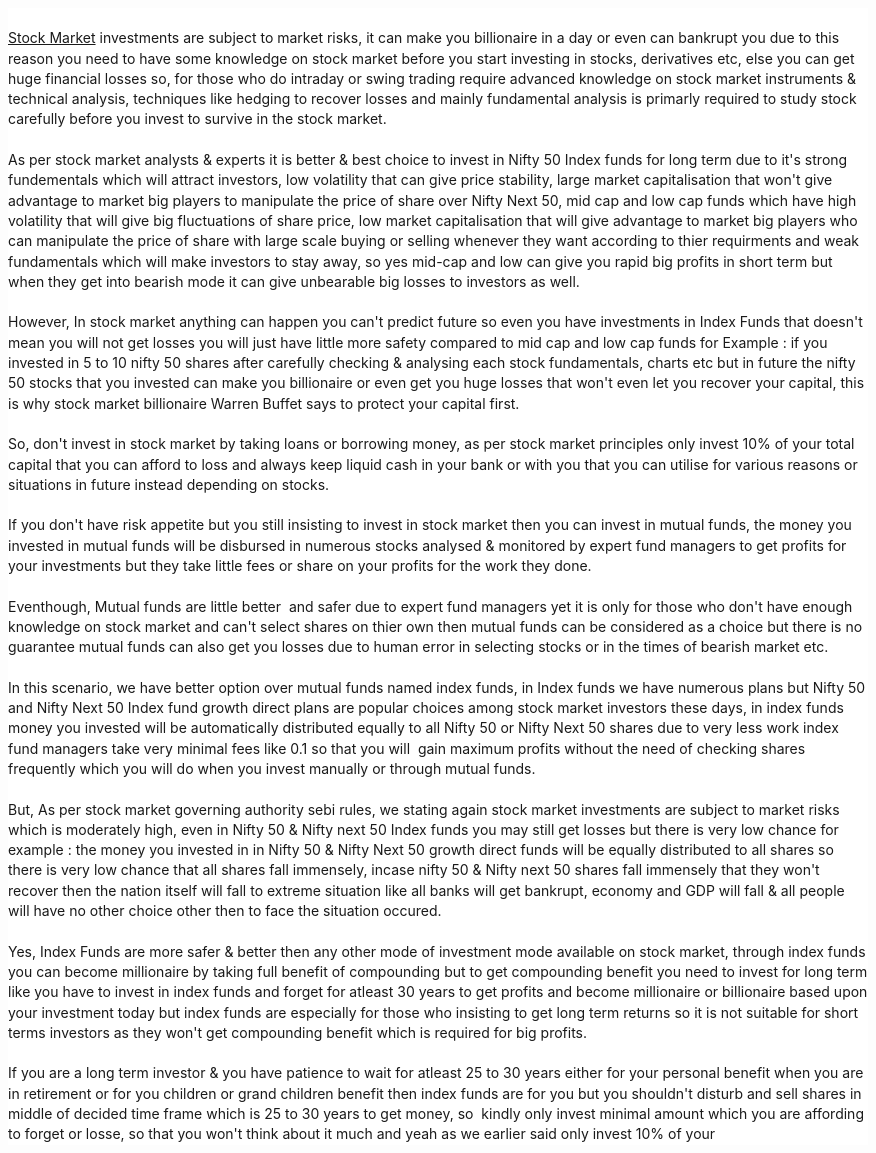 </div><div><br></div><div><a href="https://www.techtracker.in/2021/08/how-to-invest-in-index-funds-growth.html?m=1" target="_blank">Stock Market</a> investments are subject to market risks, it can make you billionaire in a day or even can bankrupt you due to this reason you need to have some knowledge on stock market before you start investing in stocks, derivatives etc, else you can get huge financial losses so, for those who do intraday or swing trading require advanced knowledge on stock market instruments &amp; technical analysis, techniques like hedging to recover losses and mainly fundamental analysis is primarly required to study stock carefully before you invest to survive in the stock market.</div><div><br></div><div>As per stock market analysts &amp; experts it is better &amp; best choice to invest in Nifty 50 Index funds for long term due to it's strong fundementals which will attract investors, low volatility that can give price stability, large market capitalisation that won't give advantage to market big players to manipulate the price of share over Nifty Next 50, mid cap and low cap funds which have high volatility that will give big fluctuations of share price, low market capitalisation that will give advantage to market big players who can manipulate the price of share with large scale buying or selling whenever they want according to thier requirments and weak fundamentals which will make investors to stay away, so yes mid-cap and low can give you rapid big profits in short term but when they get into bearish mode it can give unbearable big losses to investors as well.</div><div><br></div><div>However, In stock market anything can happen you can't predict future so even you have investments in Index Funds that doesn't mean you will not get losses you will just have little more safety compared to mid cap and low cap funds for Example : if you invested in 5 to 10 nifty 50 shares after carefully checking &amp; analysing each stock fundamentals, charts etc but in future the nifty 50 stocks that you invested can make you billionaire or even get you huge losses that won't even let you recover your capital, this is why stock market billionaire Warren Buffet says to protect your capital first.&nbsp;</div><div><br></div><div>So, don't invest in stock market by taking loans or borrowing money, as per stock market principles only invest 10% of your total capital that you can afford to loss and always keep liquid cash in your bank or with you that you can utilise for various reasons or situations in future instead depending on stocks.</div><div><br></div><div>If you don't have risk appetite but you still insisting to invest in stock market then you can invest in mutual funds, the money you invested in mutual funds will be disbursed in numerous stocks analysed &amp; monitored by expert fund managers to get profits for your investments but they take little fees or share on your profits for the work they done.</div><div><br></div><div>Eventhough, Mutual funds are little better&nbsp; and safer due to expert fund managers yet it is only for those who don't have enough knowledge on stock market and can't select shares on thier own then mutual funds can be considered as a choice but there is no guarantee mutual funds can also get you losses due to human error in selecting stocks or in the times of bearish market etc.</div><div><br></div><div>In this scenario, we have better option over mutual funds named index funds, in Index funds we have numerous plans but Nifty 50 and Nifty Next 50 Index fund growth direct plans are popular choices among stock market investors these days, in index funds money you invested will be automatically distributed equally to all Nifty 50 or Nifty Next 50 shares due to very less work index fund managers take very minimal fees like 0.1 so that you will&nbsp; gain maximum profits without the need of checking shares frequently which you will do when you invest manually or through mutual funds.</div><div><br></div><div>But, As per stock market governing authority sebi rules, we stating again stock market investments are subject to market risks which is moderately high, even in Nifty 50 &amp; Nifty next 50 Index funds you may still get losses but there is very low chance for example : the money you invested in in Nifty 50 &amp; Nifty Next 50 growth direct funds will be equally distributed to all shares so there is very low chance that all shares fall immensely, incase nifty 50 &amp; Nifty next 50 shares fall immensely that they won't recover then the nation itself will fall to extreme situation like all banks will get bankrupt, economy and GDP will fall &amp; all people will have no other choice other then to face the situation occured.</div><div><br></div><div>Yes, Index Funds are more safer &amp; better then any other mode of investment mode available on stock market, through index funds you can become millionaire by taking full benefit of compounding but to get compounding benefit you need to invest for long term like you have to invest in index funds and forget for atleast 30 years to get profits and become millionaire or billionaire based upon your investment today but index funds are especially for those who insisting to get long term returns so it is not suitable for short terms investors as they won't get compounding benefit which is required for big profits.&nbsp;</div><div><br></div><div>If you are a long term investor &amp; you have patience to wait for atleast 25 to 30 years either for your personal benefit when you are in retirement or for you children or grand children benefit then index funds are for you but you shouldn't disturb and sell shares in middle of decided time frame which is 25 to 30 years to get money, so&nbsp; kindly only invest minimal amount which you are affording to forget or losse, so that you won't think about it much and yeah as we earlier said only invest 10% of your